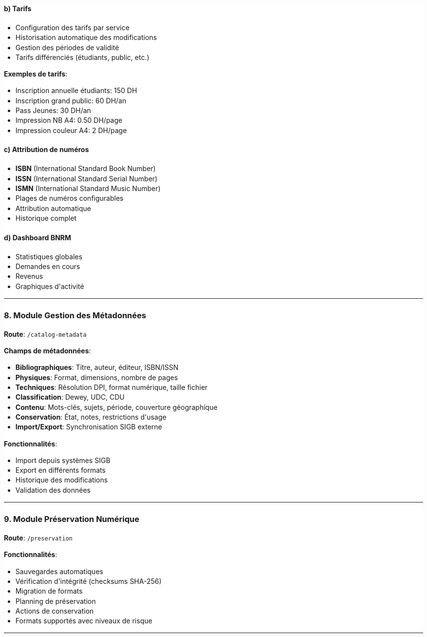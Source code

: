 #### b) Tarifs
- Configuration des tarifs par service
- Historisation automatique des modifications
- Gestion des périodes de validité
- Tarifs différenciés (étudiants, public, etc.)

**Exemples de tarifs**:
- Inscription annuelle étudiants: 150 DH
- Inscription grand public: 60 DH/an
- Pass Jeunes: 30 DH/an
- Impression NB A4: 0.50 DH/page
- Impression couleur A4: 2 DH/page

#### c) Attribution de numéros
- **ISBN** (International Standard Book Number)
- **ISSN** (International Standard Serial Number)
- **ISMN** (International Standard Music Number)
- Plages de numéros configurables
- Attribution automatique
- Historique complet

#### d) Dashboard BNRM
- Statistiques globales
- Demandes en cours
- Revenus
- Graphiques d'activité

---

### 8. **Module Gestion des Métadonnées**
**Route**: `/catalog-metadata`

**Champs de métadonnées**:
- **Bibliographiques**: Titre, auteur, éditeur, ISBN/ISSN
- **Physiques**: Format, dimensions, nombre de pages
- **Techniques**: Résolution DPI, format numérique, taille fichier
- **Classification**: Dewey, UDC, CDU
- **Contenu**: Mots-clés, sujets, période, couverture géographique
- **Conservation**: État, notes, restrictions d'usage
- **Import/Export**: Synchronisation SIGB externe

**Fonctionnalités**:
- Import depuis systèmes SIGB
- Export en différents formats
- Historique des modifications
- Validation des données

---

### 9. **Module Préservation Numérique**
**Route**: `/preservation`

**Fonctionnalités**:
- Sauvegardes automatiques
- Vérification d'intégrité (checksums SHA-256)
- Migration de formats
- Planning de préservation
- Actions de conservation
- Formats supportés avec niveaux de risque

---